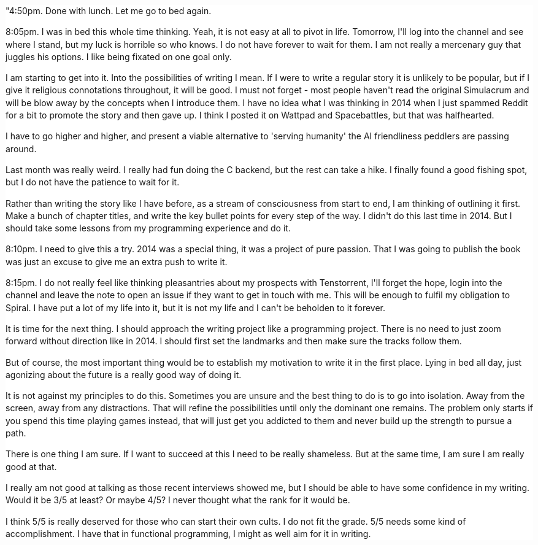 "4:50pm. Done with lunch. Let me go to bed again.

8:05pm. I was in bed this whole time thinking. Yeah, it is not easy at all to pivot in life. Tomorrow, I'll log into the channel and see where I stand, but my luck is horrible so who knows. I do not have forever to wait for them. I am not really a mercenary guy that juggles his options. I like being fixated on one goal only.

I am starting to get into it. Into the possibilities of writing I mean. If I were to write a regular story it is unlikely to be popular, but if I give it religious connotations throughout, it will be good. I must not forget - most people haven't read the original Simulacrum and will be blow away by the concepts when I introduce them. I have no idea what I was thinking in 2014 when I just spammed Reddit for a bit to promote the story and then gave up. I think I posted it on Wattpad and Spacebattles, but that was halfhearted.

I have to go higher and higher, and present a viable alternative to 'serving humanity' the AI friendliness peddlers are passing around.

Last month was really weird. I really had fun doing the C backend, but the rest can take a hike. I finally found a good fishing spot, but I do not have the patience to wait for it.

Rather than writing the story like I have before, as a stream of consciousness from start to end, I am thinking of outlining it first. Make a bunch of chapter titles, and write the key bullet points for every step of the way. I didn't do this last time in 2014. But I should take some lessons from my programming experience and do it.

8:10pm. I need to give this a try. 2014 was a special thing, it was a project of pure passion. That I was going to publish the book was just an excuse to give me an extra push to write it.

8:15pm. I do not really feel like thinking pleasantries about my prospects with Tenstorrent, I'll forget the hope, login into the channel and leave the note to open an issue if they want to get in touch with me. This will be enough to fulfil my obligation to Spiral. I have put a lot of my life into it, but it is not my life and I can't be beholden to it forever.

It is time for the next thing. I should approach the writing project like a programming project. There is no need to just zoom forward without direction like in 2014. I should first set the landmarks and then make sure the tracks follow them.

But of course, the most important thing would be to establish my motivation to write it in the first place. Lying in bed all day, just agonizing about the future is a really good way of doing it.

It is not against my principles to do this. Sometimes you are unsure and the best thing to do is to go into isolation. Away from the screen, away from any distractions. That will refine the possibilities until only the dominant one remains. The problem only starts if you spend this time playing games instead, that will just get you addicted to them and never build up the strength to pursue a path.

There is one thing I am sure. If I want to succeed at this I need to be really shameless. But at the same time, I am sure I am really good at that.

I really am not good at talking as those recent interviews showed me, but I should be able to have some confidence in my writing. Would it be 3/5 at least? Or maybe 4/5? I never thought what the rank for it would be.

I think 5/5 is really deserved for those who can start their own cults. I do not fit the grade. 5/5 needs some kind of accomplishment. I have that in functional programming, I might as well aim for it in writing.
